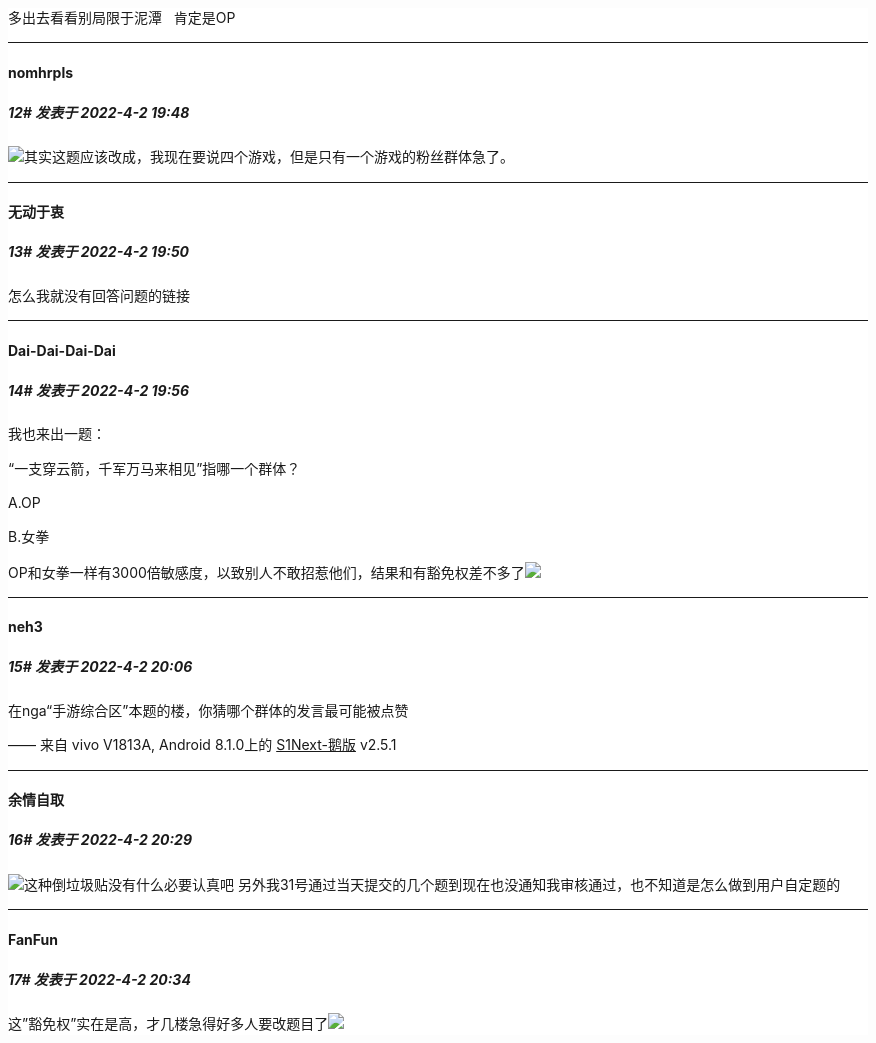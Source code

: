 多出去看看别局限于泥潭   肯定是OP

*****

####  nomhrpls  
##### 12#       发表于 2022-4-2 19:48

<img src="https://static.saraba1st.com/image/smiley/face2017/067.png" referrerpolicy="no-referrer">其实这题应该改成，我现在要说四个游戏，但是只有一个游戏的粉丝群体急了。

*****

####  无动于衷  
##### 13#       发表于 2022-4-2 19:50

怎么我就没有回答问题的链接

*****

####  Dai-Dai-Dai-Dai  
##### 14#       发表于 2022-4-2 19:56

我也来出一题：

“一支穿云箭，千军万马来相见”指哪一个群体？

A.OP

B.女拳

OP和女拳一样有3000倍敏感度，以致别人不敢招惹他们，结果和有豁免权差不多了<img src="https://static.saraba1st.com/image/smiley/face2017/037.png" referrerpolicy="no-referrer">

*****

####  neh3  
##### 15#       发表于 2022-4-2 20:06

在nga“手游综合区”本题的楼，你猜哪个群体的发言最可能被点赞

—— 来自 vivo V1813A, Android 8.1.0上的 [S1Next-鹅版](https://github.com/ykrank/S1-Next/releases) v2.5.1

*****

####  余情自取  
##### 16#       发表于 2022-4-2 20:29

<img src="https://static.saraba1st.com/image/smiley/face2017/067.png" referrerpolicy="no-referrer">这种倒垃圾贴没有什么必要认真吧
另外我31号通过当天提交的几个题到现在也没通知我审核通过，也不知道是怎么做到用户自定题的

*****

####  FanFun  
##### 17#       发表于 2022-4-2 20:34

这”豁免权”实在是高，才几楼急得好多人要改题目了<img src="https://static.saraba1st.com/image/smiley/face2017/220.png" referrerpolicy="no-referrer">
